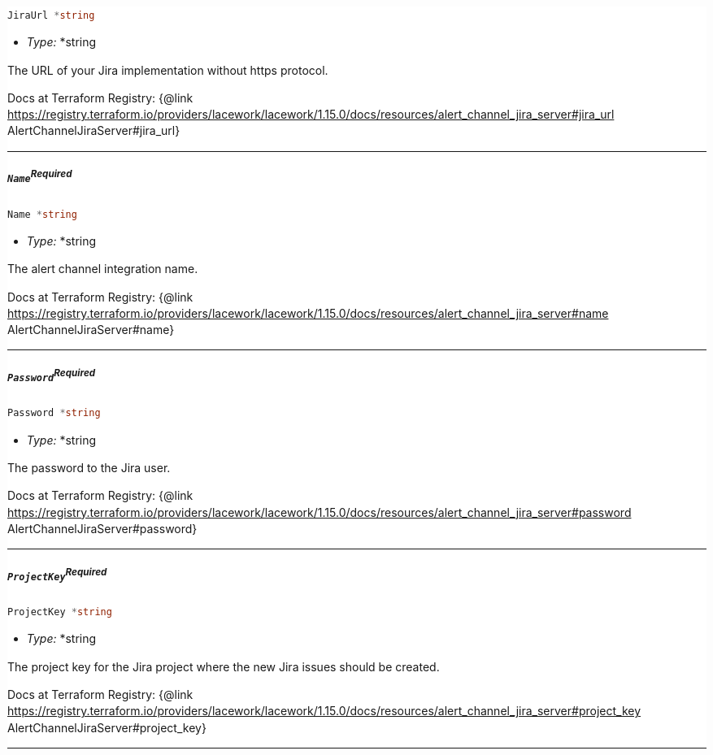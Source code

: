 ```go
JiraUrl *string
```

- *Type:* *string

The URL of your Jira implementation without https protocol.

Docs at Terraform Registry: {@link https://registry.terraform.io/providers/lacework/lacework/1.15.0/docs/resources/alert_channel_jira_server#jira_url AlertChannelJiraServer#jira_url}

---

##### `Name`<sup>Required</sup> <a name="Name" id="rhizo-co-terraform-provider-lacework.alertChannelJiraServer.AlertChannelJiraServerConfig.property.name"></a>

```go
Name *string
```

- *Type:* *string

The alert channel integration name.

Docs at Terraform Registry: {@link https://registry.terraform.io/providers/lacework/lacework/1.15.0/docs/resources/alert_channel_jira_server#name AlertChannelJiraServer#name}

---

##### `Password`<sup>Required</sup> <a name="Password" id="rhizo-co-terraform-provider-lacework.alertChannelJiraServer.AlertChannelJiraServerConfig.property.password"></a>

```go
Password *string
```

- *Type:* *string

The password to the Jira user.

Docs at Terraform Registry: {@link https://registry.terraform.io/providers/lacework/lacework/1.15.0/docs/resources/alert_channel_jira_server#password AlertChannelJiraServer#password}

---

##### `ProjectKey`<sup>Required</sup> <a name="ProjectKey" id="rhizo-co-terraform-provider-lacework.alertChannelJiraServer.AlertChannelJiraServerConfig.property.projectKey"></a>

```go
ProjectKey *string
```

- *Type:* *string

The project key for the Jira project where the new Jira issues should be created.

Docs at Terraform Registry: {@link https://registry.terraform.io/providers/lacework/lacework/1.15.0/docs/resources/alert_channel_jira_server#project_key AlertChannelJiraServer#project_key}

---